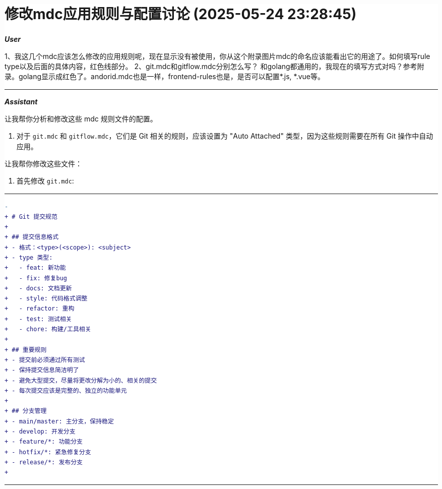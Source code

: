 

# 修改mdc应用规则与配置讨论 (2025-05-24 23:28:45)

_**User**_

1、我这几个mdc应该怎么修改的应用规则呢，现在显示没有被使用，你从这个附录图片mdc的命名应该能看出它的用途了。如何填写rule type以及后面的具体内容，红色线部分。
2、git.mdc和gitflow.mdc分别怎么写？
和golang都通用的，我现在的填写方式对吗？参考附录。golang显示成红色了。andorid.mdc也是一样，frontend-rules也是，是否可以配置*.js, *.vue等。

---

_**Assistant**_

让我帮你分析和修改这些 mdc 规则文件的配置。

1. 对于 `git.mdc` 和 `gitflow.mdc`，它们是 Git 相关的规则，应该设置为 "Auto Attached" 类型，因为这些规则需要在所有 Git 操作中自动应用。

让我帮你修改这些文件：

1) 首先修改 `git.mdc`:

---

```diff
- 
+ # Git 提交规范
+ 
+ ## 提交信息格式
+ - 格式：<type>(<scope>): <subject>
+ - type 类型:
+   - feat: 新功能
+   - fix: 修复bug
+   - docs: 文档更新
+   - style: 代码格式调整
+   - refactor: 重构
+   - test: 测试相关
+   - chore: 构建/工具相关
+ 
+ ## 重要规则
+ - 提交前必须通过所有测试
+ - 保持提交信息简洁明了
+ - 避免大型提交，尽量将更改分解为小的、相关的提交
+ - 每次提交应该是完整的、独立的功能单元
+ 
+ ## 分支管理
+ - main/master: 主分支，保持稳定
+ - develop: 开发分支
+ - feature/*: 功能分支
+ - hotfix/*: 紧急修复分支
+ - release/*: 发布分支
+ 
```

---

